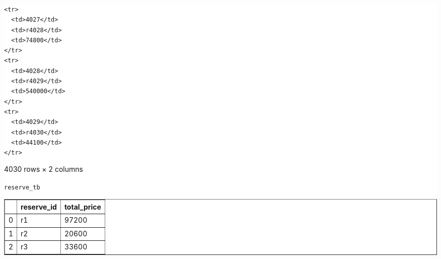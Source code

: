     <tr>
      <td>4027</td>
      <td>r4028</td>
      <td>74800</td>
    </tr>
    <tr>
      <td>4028</td>
      <td>r4029</td>
      <td>540000</td>
    </tr>
    <tr>
      <td>4029</td>
      <td>r4030</td>
      <td>44100</td>
    </tr>
  </tbody>
</table>
<p>4030 rows × 2 columns</p>
</div>




```python
reserve_tb
```




<div>
<style scoped>
    .dataframe tbody tr th:only-of-type {
        vertical-align: middle;
    }

    .dataframe tbody tr th {
        vertical-align: top;
    }

    .dataframe thead th {
        text-align: right;
    }
</style>
<table border="1" class="dataframe">
  <thead>
    <tr style="text-align: right;">
      <th></th>
      <th>reserve_id</th>
      <th>total_price</th>
    </tr>
  </thead>
  <tbody>
    <tr>
      <td>0</td>
      <td>r1</td>
      <td>97200</td>
    </tr>
    <tr>
      <td>1</td>
      <td>r2</td>
      <td>20600</td>
    </tr>
    <tr>
      <td>2</td>
      <td>r3</td>
      <td>33600</td>
    </tr>